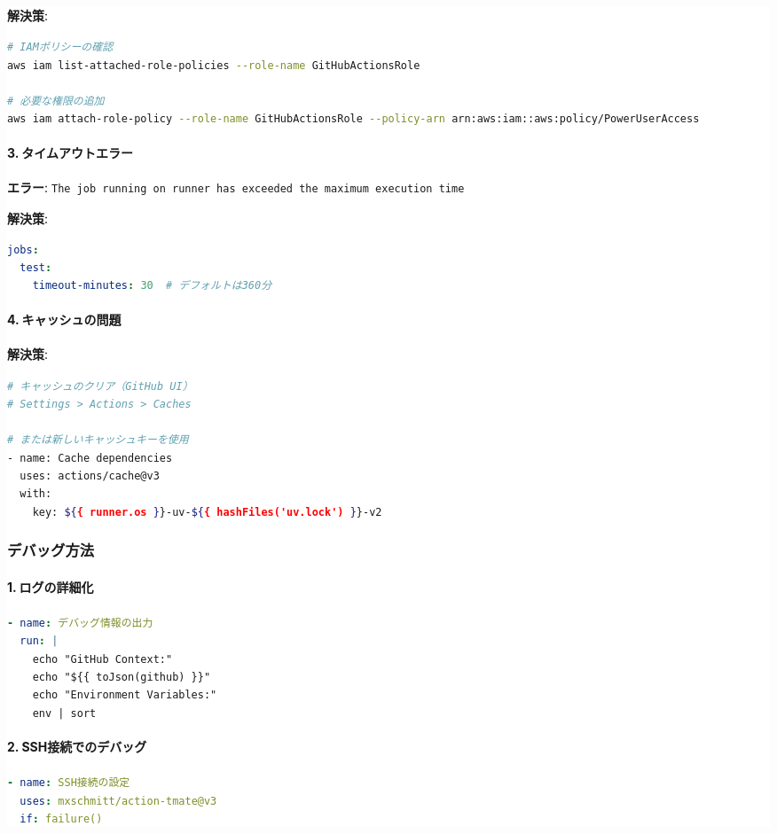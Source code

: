 **解決策**:

```bash
# IAMポリシーの確認
aws iam list-attached-role-policies --role-name GitHubActionsRole

# 必要な権限の追加
aws iam attach-role-policy --role-name GitHubActionsRole --policy-arn arn:aws:iam::aws:policy/PowerUserAccess
```

#### 3. タイムアウトエラー

**エラー**: `The job running on runner has exceeded the maximum execution time`

**解決策**:

```yaml
jobs:
  test:
    timeout-minutes: 30  # デフォルトは360分
```

#### 4. キャッシュの問題

**解決策**:

```bash
# キャッシュのクリア（GitHub UI）
# Settings > Actions > Caches

# または新しいキャッシュキーを使用
- name: Cache dependencies
  uses: actions/cache@v3
  with:
    key: ${{ runner.os }}-uv-${{ hashFiles('uv.lock') }}-v2
```

### デバッグ方法

#### 1. ログの詳細化

```yaml
- name: デバッグ情報の出力
  run: |
    echo "GitHub Context:"
    echo "${{ toJson(github) }}"
    echo "Environment Variables:"
    env | sort
```

#### 2. SSH接続でのデバッグ

```yaml
- name: SSH接続の設定
  uses: mxschmitt/action-tmate@v3
  if: failure()
```
